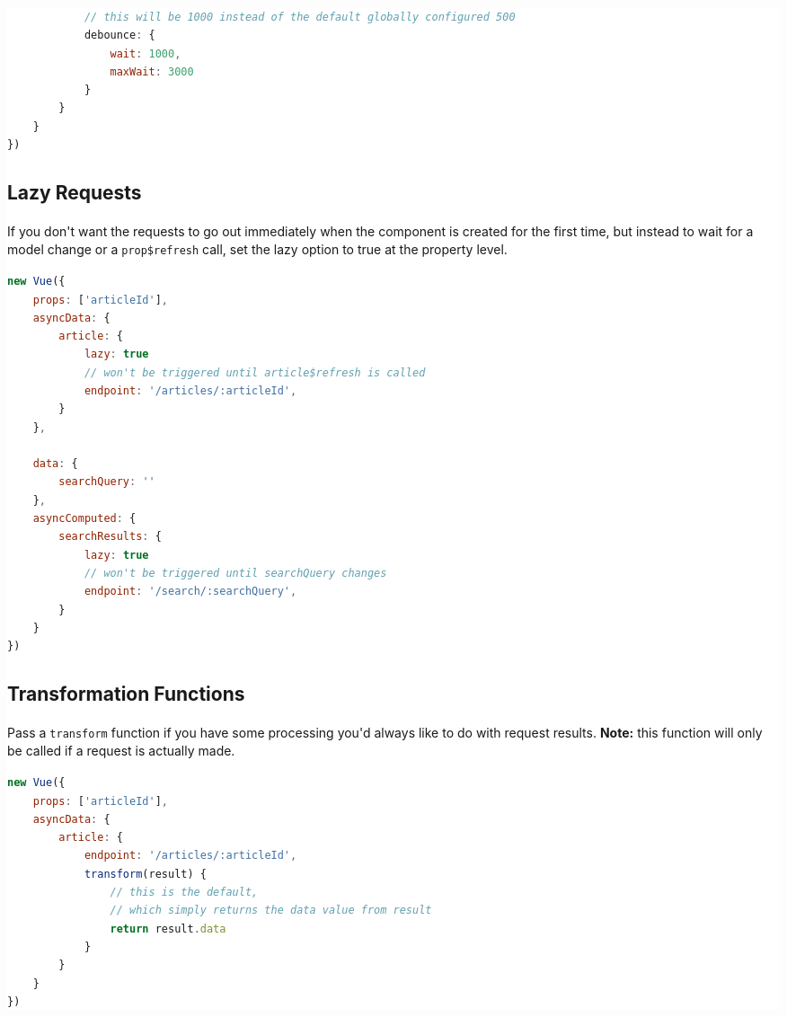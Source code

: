 ```js
			// this will be 1000 instead of the default globally configured 500
			debounce: {
				wait: 1000,
				maxWait: 3000
			}
		}
	}
})
```


## Lazy Requests

If you don't want the requests to go out immediately when the component is created for the first time, but instead to wait for a model change or a `prop$refresh` call, set the lazy option to true at the property level.

```js
new Vue({
	props: ['articleId'],
	asyncData: {
		article: {
			lazy: true
			// won't be triggered until article$refresh is called
			endpoint: '/articles/:articleId',
		}
	},

	data: {
		searchQuery: ''
	},
	asyncComputed: {
		searchResults: {
			lazy: true
			// won't be triggered until searchQuery changes
			endpoint: '/search/:searchQuery',
		}
	}
})
```


## Transformation Functions

Pass a `transform` function if you have some processing you'd always like to do with request results. **Note:** this function will only be called if a request is actually made.

```js
new Vue({
	props: ['articleId'],
	asyncData: {
		article: {
			endpoint: '/articles/:articleId',
			transform(result) {
				// this is the default,
				// which simply returns the data value from result
				return result.data
			}
		}
	}
})
```
